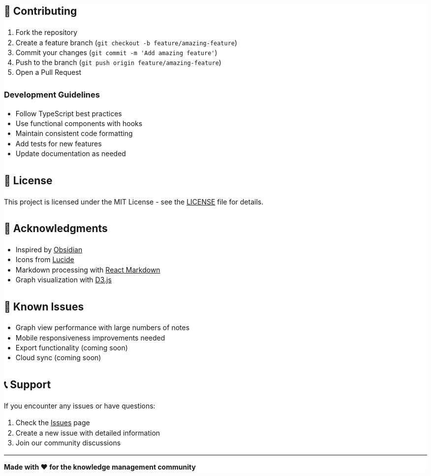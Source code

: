 ## 🤝 Contributing

1. Fork the repository
2. Create a feature branch (`git checkout -b feature/amazing-feature`)
3. Commit your changes (`git commit -m 'Add amazing feature'`)
4. Push to the branch (`git push origin feature/amazing-feature`)
5. Open a Pull Request

### Development Guidelines
- Follow TypeScript best practices
- Use functional components with hooks
- Maintain consistent code formatting
- Add tests for new features
- Update documentation as needed

## 📝 License

This project is licensed under the MIT License - see the [LICENSE](LICENSE) file for details.

## 🙏 Acknowledgments

- Inspired by [Obsidian](https://obsidian.md/)
- Icons from [Lucide](https://lucide.dev/)
- Markdown processing with [React Markdown](https://github.com/remarkjs/react-markdown)
- Graph visualization with [D3.js](https://d3js.org/)

## 🐛 Known Issues

- Graph view performance with large numbers of notes
- Mobile responsiveness improvements needed
- Export functionality (coming soon)
- Cloud sync (coming soon)

## 📞 Support

If you encounter any issues or have questions:

1. Check the [Issues](https://github.com/yourusername/sterling/issues) page
2. Create a new issue with detailed information
3. Join our community discussions

---

**Made with ❤️ for the knowledge management community**
